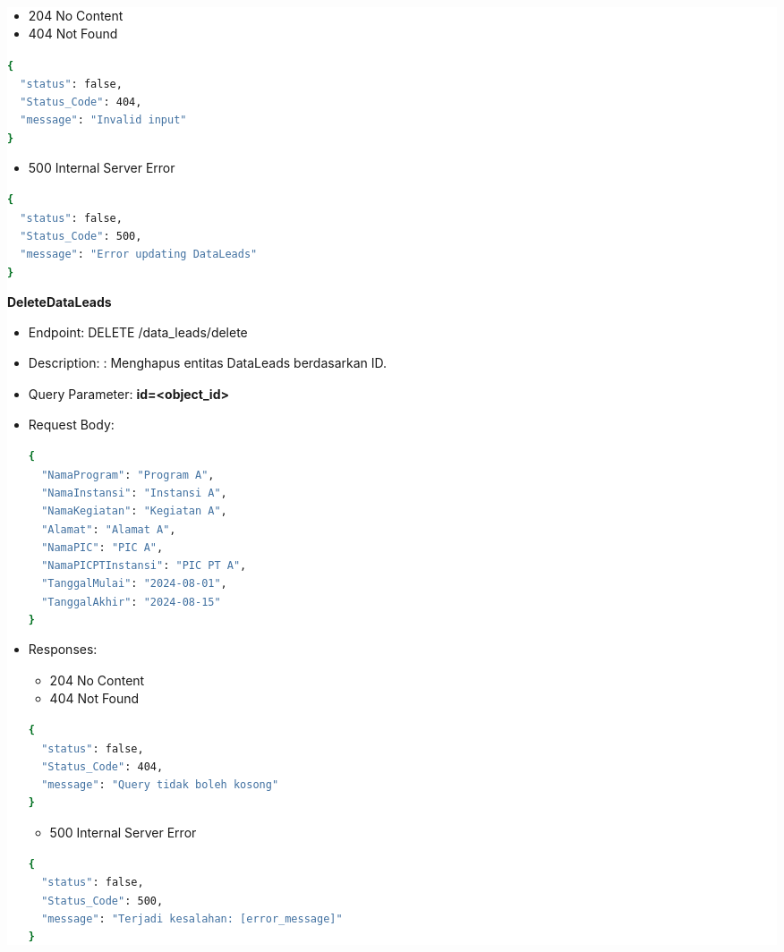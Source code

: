 - 204 No Content
- 404 Not Found

```bash
{
  "status": false,
  "Status_Code": 404,
  "message": "Invalid input"
}
```

- 500 Internal Server Error

```bash
{
  "status": false,
  "Status_Code": 500,
  "message": "Error updating DataLeads"
}
```

**DeleteDataLeads**

- Endpoint: DELETE /data_leads/delete
- Description: : Menghapus entitas DataLeads berdasarkan ID.
- Query Parameter: **id=<object_id>**
- Request Body:

  ```bash
  {
    "NamaProgram": "Program A",
    "NamaInstansi": "Instansi A",
    "NamaKegiatan": "Kegiatan A",
    "Alamat": "Alamat A",
    "NamaPIC": "PIC A",
    "NamaPICPTInstansi": "PIC PT A",
    "TanggalMulai": "2024-08-01",
    "TanggalAkhir": "2024-08-15"
  }
  ```

- Responses:
  - 204 No Content
  - 404 Not Found
  ```bash
  {
    "status": false,
    "Status_Code": 404,
    "message": "Query tidak boleh kosong"
  }
  ```
  - 500 Internal Server Error
  ```bash
  {
    "status": false,
    "Status_Code": 500,
    "message": "Terjadi kesalahan: [error_message]"
  }
  ```
